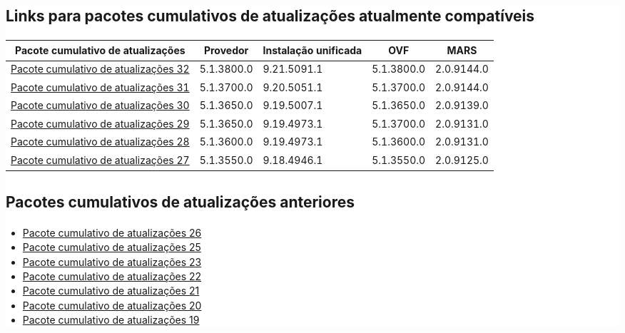 
## <a name="links-to-currently-supported-update-rollups"></a>Links para pacotes cumulativos de atualizações atualmente compatíveis


|Pacote cumulativo de atualizações  |Provedor  |Instalação unificada| OVF  |MARS|
|---------|---------|---------|---------|--------|
|[Pacote cumulativo de atualizações 32](https://support.microsoft.com/help/4478871/update-rollup-31-for-azure-site-recovery)     |   5.1.3800.0  |  9.21.5091.1   |  5.1.3800.0  |2.0.9144.0
|[Pacote cumulativo de atualizações 31](https://support.microsoft.com/help/4478871/update-rollup-31-for-azure-site-recovery)     |     5.1.3700.0      |   9.20.5051.1      |     5.1.3700.0    |2.0.9144.0
|[Pacote cumulativo de atualizações 30](https://support.microsoft.com/help/4468181/azure-site-recovery-update-rollup-30)     |    5.1.3650.0   |   9.19.5007.1    |     5.1.3650.0    |2.0.9139.0
|[Pacote cumulativo de atualizações 29](https://support.microsoft.com/help/4466466/update-rollup-29-for-azure-site-recovery)     |   5.1.3650.0      |   9.19.4973.1     |     5.1.3700.0    |2.0.9131.0
|[Pacote cumulativo de atualizações 28 ](https://support.microsoft.com/help/4460079/update-rollup-28-for-azure-site-recovery)     |  5.1.3600.0      |    9.19.4973.1     |  5.1.3600.0       |2.0.9131.0
| [Pacote cumulativo de atualizações 27](https://support.microsoft.com/help/4055712/update-rollup-27-for-azure-site-recovery)       |   5.1.3550.0      |    9.18.4946.1     | 5.1.3550.0         |2.0.9125.0


## <a name="previous-update-rollups"></a>Pacotes cumulativos de atualizações anteriores
- [Pacote cumulativo de atualizações 26](https://support.microsoft.com/help/4344054/update-rollup-26-for-azure-site-recovery)  
- [Pacote cumulativo de atualizações 25](https://support.microsoft.com/help/4278275/update-rollup-25-for-azure-site-recovery) 
- [Pacote cumulativo de atualizações 23](https://support.microsoft.com/help/4091311/update-rollup-23-for-azure-site-recovery) 
- [Pacote cumulativo de atualizações 22](https://support.microsoft.com/help/4072852/update-rollup-22-for-azure-site-recovery) 
- [Pacote cumulativo de atualizações 21](https://support.microsoft.com/help/4051380/update-rollup-21-for-azure-site-recovery) 
- [Pacote cumulativo de atualizações 20](https://support.microsoft.com/help/4041105/update-rollup-20-for-azure-site-recovery) 
- [Pacote cumulativo de atualizações 19](https://support.microsoft.com/help/4034599/update-rollup-19-for-azure-site-recovery) 
